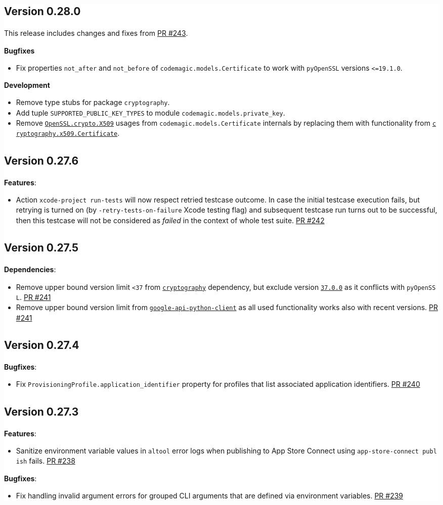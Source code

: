 Version 0.28.0
-------------

This release includes changes and fixes from [PR #243](https://github.com/codemagic-ci-cd/cli-tools/pull/243).

**Bugfixes**
- Fix properties `not_after` and `not_before` of `codemagic.models.Certificate` to work with `pyOpenSSL` versions `<=19.1.0`.

**Development**
- Remove type stubs for package `cryptography`.
- Add tuple `SUPPORTED_PUBLIC_KEY_TYPES` to module `codemagic.models.private_key`.
- Remove [`OpenSSL.crypto.X509`](https://www.pyopenssl.org/en/stable/api/crypto.html?highlight=X509#x509-objects) usages from `codemagic.models.Certificate` internals by replacing them with functionality from [`cryptography.x509.Certificate`](https://cryptography.io/en/latest/x509/reference/#x-509-certificate-object).

Version 0.27.6
-------------

**Features**:
- Action `xcode-project run-tests` will now respect retried testcase outcome. In case the initial testcase execution fails, but retrying is turned on (by `-retry-tests-on-failure` Xcode testing flag) and subsequent testcase run turns out to be successful, then this testcase will not be considered as _failed_ in the context of whole test suite. [PR #242](https://github.com/codemagic-ci-cd/cli-tools/pull/242)

Version 0.27.5
-------------

**Dependencies**:
- Remove upper bound version limit `<37` from [`cryptography`](https://cryptography.io/) dependency, but exclude version [`37.0.0`](https://cryptography.io/en/latest/changelog/#v37-0-1) as it conflicts with `pyOpenSSL`. [PR #241](https://github.com/codemagic-ci-cd/cli-tools/pull/241)
- Remove upper bound version limit from [`google-api-python-client`](https://github.com/googleapis/google-api-python-client) as all used functionality works also with recent versions. [PR #241](https://github.com/codemagic-ci-cd/cli-tools/pull/241)

Version 0.27.4
-------------

**Bugfixes**:
- Fix `ProvisioningProfile.application_identifier` property for profiles that list associated application identifiers. [PR #240](https://github.com/codemagic-ci-cd/cli-tools/pull/240)

Version 0.27.3
-------------

**Features**:
- Sanitize environment variable values in `altool` error logs when publishing to App Store Connect using `app-store-connect publish` fails. [PR #238](https://github.com/codemagic-ci-cd/cli-tools/pull/238)

**Bugfixes**:
- Fix handling invalid argument errors for grouped CLI arguments that are defined via environment variables. [PR #239](https://github.com/codemagic-ci-cd/cli-tools/pull/239)

